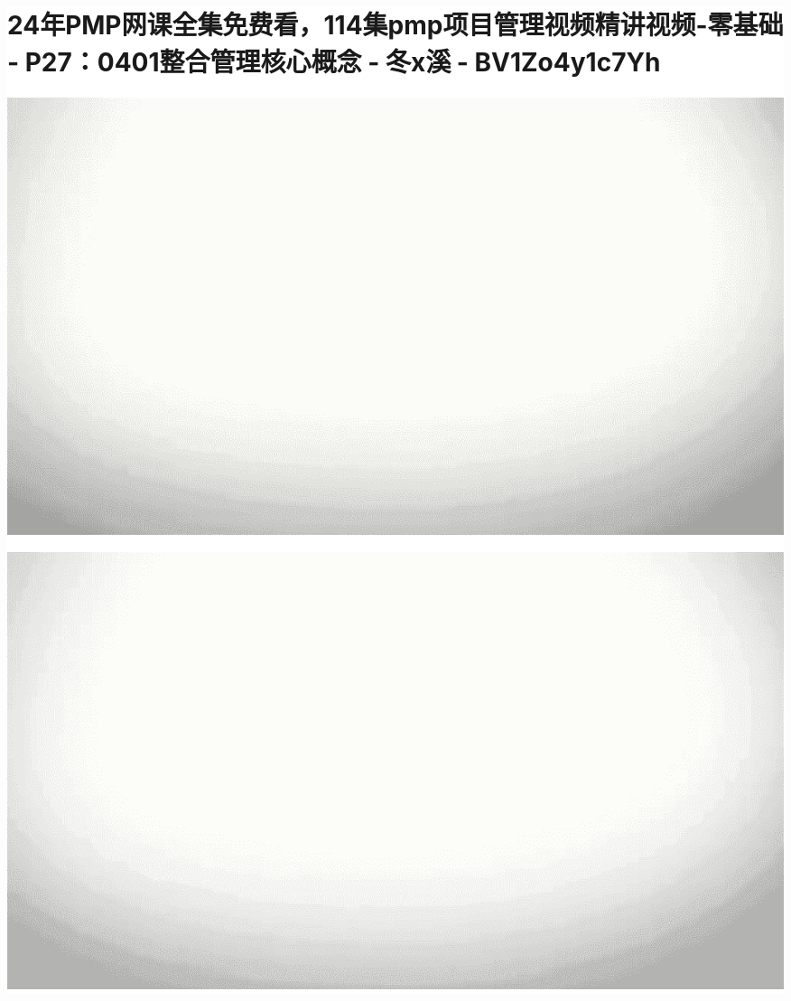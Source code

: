 # 24年PMP网课全集免费看，114集pmp项目管理视频精讲视频-零基础 - P27：0401整合管理核心概念 - 冬x溪 - BV1Zo4y1c7Yh

![](img/9250f878155e110fc692ee0deac6d8c7_0.png)

![](img/9250f878155e110fc692ee0deac6d8c7_1.png)
